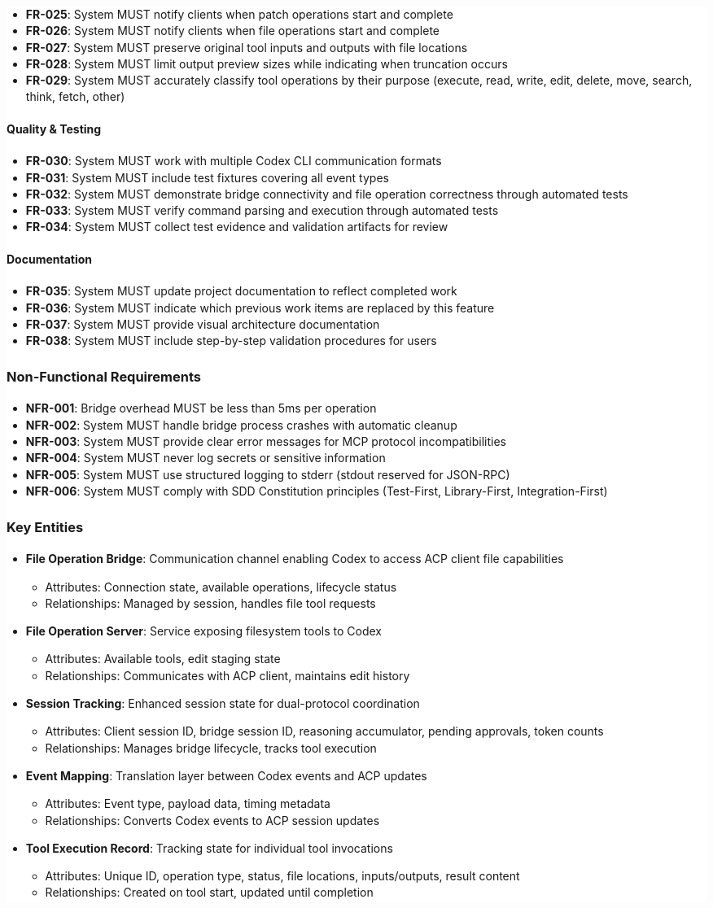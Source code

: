 - **FR-025**: System MUST notify clients when patch operations start and complete
- **FR-026**: System MUST notify clients when file operations start and complete
- **FR-027**: System MUST preserve original tool inputs and outputs with file locations
- **FR-028**: System MUST limit output preview sizes while indicating when truncation occurs
- **FR-029**: System MUST accurately classify tool operations by their purpose (execute, read, write, edit, delete, move, search, think, fetch, other)

#### Quality & Testing

- **FR-030**: System MUST work with multiple Codex CLI communication formats
- **FR-031**: System MUST include test fixtures covering all event types
- **FR-032**: System MUST demonstrate bridge connectivity and file operation correctness through automated tests
- **FR-033**: System MUST verify command parsing and execution through automated tests
- **FR-034**: System MUST collect test evidence and validation artifacts for review

#### Documentation

- **FR-035**: System MUST update project documentation to reflect completed work
- **FR-036**: System MUST indicate which previous work items are replaced by this feature
- **FR-037**: System MUST provide visual architecture documentation
- **FR-038**: System MUST include step-by-step validation procedures for users

### Non-Functional Requirements

- **NFR-001**: Bridge overhead MUST be less than 5ms per operation
- **NFR-002**: System MUST handle bridge process crashes with automatic cleanup
- **NFR-003**: System MUST provide clear error messages for MCP protocol incompatibilities
- **NFR-004**: System MUST never log secrets or sensitive information
- **NFR-005**: System MUST use structured logging to stderr (stdout reserved for JSON-RPC)
- **NFR-006**: System MUST comply with SDD Constitution principles (Test-First, Library-First, Integration-First)

### Key Entities

- **File Operation Bridge**: Communication channel enabling Codex to access ACP client file capabilities
    - Attributes: Connection state, available operations, lifecycle status
    - Relationships: Managed by session, handles file tool requests

- **File Operation Server**: Service exposing filesystem tools to Codex
    - Attributes: Available tools, edit staging state
    - Relationships: Communicates with ACP client, maintains edit history

- **Session Tracking**: Enhanced session state for dual-protocol coordination
    - Attributes: Client session ID, bridge session ID, reasoning accumulator, pending approvals, token counts
    - Relationships: Manages bridge lifecycle, tracks tool execution

- **Event Mapping**: Translation layer between Codex events and ACP updates
    - Attributes: Event type, payload data, timing metadata
    - Relationships: Converts Codex events to ACP session updates

- **Tool Execution Record**: Tracking state for individual tool invocations
    - Attributes: Unique ID, operation type, status, file locations, inputs/outputs, result content
    - Relationships: Created on tool start, updated until completion
